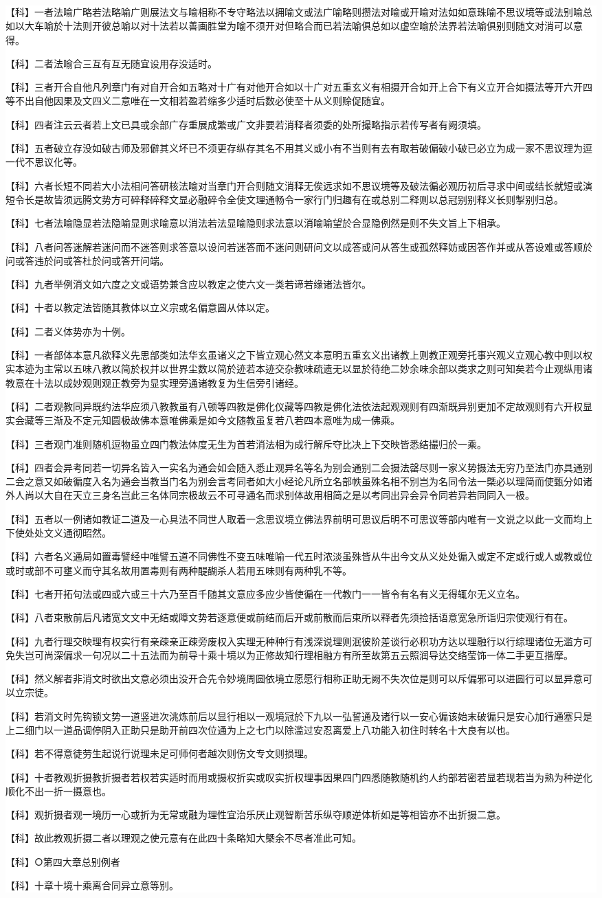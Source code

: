 【科】一者法喻广略若法略喻广则展法文与喻相称不专守略法以拥喻文或法广喻略则攒法对喻或开喻对法如如意珠喻不思议境等或法别喻总如以大车喻於十法则开彼总喻以对十法若以善画胜堂为喻不须开对但略合而已若法喻俱总如以虚空喻於法界若法喻俱别则随文对消可以意得。  

【科】二者法喻合三互有互无随宜设用存没适时。  

【科】三者开合自他凡列章门有对自开合如五略对十广有对他开合如以十广对五重玄义有相摄开合如开上合下有义立开合如摄法等开六开四等不出自他因果及文四义二意唯在一文相若盈若缩多少适时后数必使至十从义则赊促随宜。  

【科】四者注云云者若上文已具或余部广存重展成繁或广文非要若消释者须委的处所撮略指示若传写者有阙须填。  

【科】五者破立存没如破古师及邪僻其义坏已不须更存纵存其名不用其义或小有不当则有去有取若破偏破小破已必立为成一家不思议理为逗一代不思议化等。  

【科】六者长短不同若大小法相问答研核法喻对当章门开合则随文消释无俟远求如不思议境等及破法徧必观历初后寻求中间或结长就短或演短令长是故皆须远腾文势方可碎释碎释文显必融碎令全使文理通畅令一家行门归趣有在或总别二释则以总冠别别释义长则掣别归总。  

【科】七者法喻隐显若法隐喻显则求喻意以消法若法显喻隐则求法意以消喻喻望於合显隐例然是则不失文旨上下相承。  

【科】八者问答迷解若迷问而不迷答则求答意以设问若迷答而不迷问则研问文以成答或问从答生或孤然释妨或因答作并或从答设难或答顺於问或答违於问或答杜於问或答开问端。  

【科】九者举例消文如六度之文或语势兼含应以教定之使六文一类若谛若缘诸法皆尔。  

【科】十者以教定法皆随其教体以立义宗或名偏意圆从体以定。  

【科】二者义体势亦为十例。  

【科】一者部体本意凡欲释义先思部类如法华玄虽诸义之下皆立观心然文本意明五重玄义出诸教上则教正观旁托事兴观义立观心教中则以权实本迹为主常以五味八教以简於权并以世界尘数以简於迹若本迹交杂教味疏遗无以显於待绝二妙余味余部以类求之则可知矣若今止观纵用诸教意在十法以成妙观则观正教旁为显实理旁通诸教复为生信旁引诸经。  

【科】二者观教同异既约法华应须八教教虽有八顿等四教是佛化仪藏等四教是佛化法依法起观观则有四渐既异别更加不定故观则有六开权显实会藏等三渐及不定元知圆极故佛本意唯佛乘是如今文随教虽复若八若四本意唯为成一佛乘。  

【科】三者观门准则随机逗物虽立四门教法体度无生为首若消法相为成行解斥夺比决上下交映皆悉结撮归於一乘。  

【科】四者会异考同若一切异名皆入一实名为通会如会随入悉止观异名等名为别会通别二会摄法罄尽则一家义势摄法无穷乃至法门亦具通别二会之意又如破徧度入名为通会当教当门名为别会言考同者如大小经论凡所立名部帙虽殊名相不别岂为名同令法一槩必以理简而使甄分如诸外人尚以大自在天立三身名岂此三名体同宗极故云不可寻通名而求别体故用相简之是以考同出异会异令同若异若同同入一极。  

【科】五者以一例诸如教证二道及一心具法不同世人取着一念思议境立佛法界前明可思议后明不可思议等部内唯有一文说之以此一文而均上下使处处文义通彻昭然。  

【科】六者名义通局如置毒譬经中唯譬五道不同佛性不变五味唯喻一代五时浓淡虽殊皆从牛出今文从义处处徧入或定不定或行或人或教或位或时或部不可壅义而守其名故用置毒则有两种醍醐杀人若用五味则有两种乳不等。  

【科】七者开拓句法或四或六或三十六乃至百千随其文意应多应少皆使徧在一代教门一一皆令有名有义无得辄尔无义立名。  

【科】八者束散前后凡诸宽文文中无结或障文势若逐意便或前结而后开或前散而后束所以释者先须捡括语意宽急所诣归宗使观行有在。  

【科】九者行理交映理有权实行有亲疎亲正疎旁废权入实理无种种行有浅深说理则泯彼阶差谈行必积功方达以理融行以行综理诸位无滥方可免失岂可尚深偏求一句况以二十五法而为前导十乘十境以为正修故知行理相融方有所至故第五云照润导达交络莹饰一体二手更互揩摩。  

【科】然义解者非消文时欲出文意必须出没开合先令妙境周圆依境立愿愿行相称正助无阙不失次位是则可以斥偏邪可以进圆行可以显异意可以立宗徒。  

【科】若消文时先钩锁文势一道竖进次洮炼前后以显行相以一观境冠於下九以一弘誓通及诸行以一安心徧该始末破徧只是安心加行通塞只是上二细门以一道品调停阴入正助只是助开前四次位通为上之七门以除滥过安忍离爱上八功能入初住时转名十大良有以也。  

【科】若不得意徒劳生起说行说理未足可师何者越次则伤文专文则损理。  

【科】十者教观折摄教折摄者若权若实适时而用或摄权折实或叹实折权理事因果四门四悉随教随机约人约部若密若显若现若当为熟为种逆化顺化不出一折一摄意也。  

【科】观折摄者观一境历一心或折为无常或融为理性宜治乐厌止观智断苦乐纵夺顺逆体析如是等相皆亦不出折摄二意。  

【科】故此教观折摄二者以理观之使元意有在此四十条略知大槩余不尽者准此可知。  

【科】○第四大章总别例者  

【科】十章十境十乘离合同异立意等别。  
